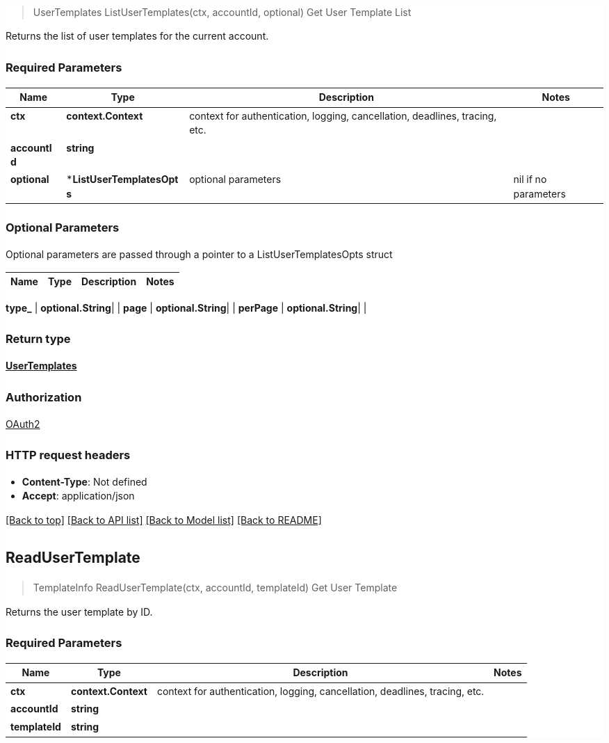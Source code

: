 > UserTemplates ListUserTemplates(ctx, accountId, optional)
Get User Template List

Returns the list of user templates for the current account.

### Required Parameters


Name | Type | Description  | Notes
------------- | ------------- | ------------- | -------------
**ctx** | **context.Context** | context for authentication, logging, cancellation, deadlines, tracing, etc.
**accountId** | **string**|  | 
 **optional** | ***ListUserTemplatesOpts** | optional parameters | nil if no parameters

### Optional Parameters

Optional parameters are passed through a pointer to a ListUserTemplatesOpts struct


Name | Type | Description  | Notes
------------- | ------------- | ------------- | -------------

 **type_** | **optional.String**|  | 
 **page** | **optional.String**|  | 
 **perPage** | **optional.String**|  | 

### Return type

[**UserTemplates**](UserTemplates.md)

### Authorization

[OAuth2](../README.md#OAuth2)

### HTTP request headers

- **Content-Type**: Not defined
- **Accept**: application/json

[[Back to top]](#) [[Back to API list]](../README.md#documentation-for-api-endpoints)
[[Back to Model list]](../README.md#documentation-for-models)
[[Back to README]](../README.md)


## ReadUserTemplate

> TemplateInfo ReadUserTemplate(ctx, accountId, templateId)
Get User Template

Returns the user template by ID.

### Required Parameters


Name | Type | Description  | Notes
------------- | ------------- | ------------- | -------------
**ctx** | **context.Context** | context for authentication, logging, cancellation, deadlines, tracing, etc.
**accountId** | **string**|  | 
**templateId** | **string**|  | 
